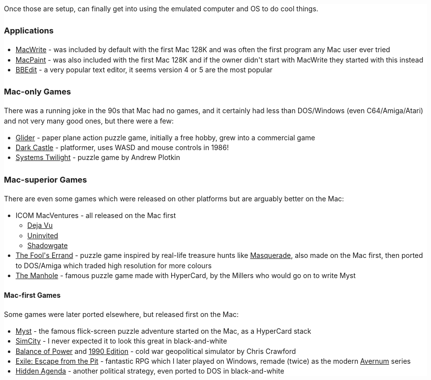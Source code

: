 Once those are setup, can finally get into using the emulated computer and OS to do cool things.

### Applications

* [MacWrite](https://macintoshgarden.org/apps/macwrite) - was included by default with the first Mac 128K and was often the first program any Mac user ever tried
* [MacPaint](https://macintoshgarden.org/apps/macpaint) - was also included with the first Mac 128K and if the owner didn't start with MacWrite they started with this instead
* [BBEdit](https://macintoshgarden.org/search/node/bbedit) - a very popular text editor, it seems version 4 or 5 are the most popular

### Mac-only Games

There was a running joke in the 90s that Mac had no games, and it certainly had less than DOS/Windows (even C64/Amiga/Atari) and not very many good ones, but there were a few: 

* [Glider](https://macintoshgarden.org/games/glider-40) - paper plane action puzzle game, initially a free hobby, grew into a commercial game
* [Dark Castle](https://macintoshgarden.org/games/dark-castle) - platformer, uses WASD and mouse controls in 1986!
* [Systems Twilight](https://www.eblong.com/zarf/twilight/index.html) - puzzle game by Andrew Plotkin

### Mac-superior Games

There are even some games which were released on other platforms but are arguably better on the Mac:

* ICOM MacVentures - all released on the Mac first
    * [Deja Vu](https://macintoshgarden.org/games/deja-vu)
    * [Uninvited](https://macintoshgarden.org/games/uninvited)
    * [Shadowgate](https://macintoshgarden.org/games/shadowgate)
* [The Fool's Errand](https://macintoshgarden.org/games/the-fools-errand) - puzzle game inspired by real-life treasure hunts like [Masquerade](https://en.wikipedia.org/wiki/Masquerade_(book)), also made on the Mac first, then ported to DOS/Amiga which traded high resolution for more colours
* [The Manhole](https://macintoshgarden.org/games/the-manhole) - famous puzzle game made with HyperCard, by the Millers who would go on to write Myst

#### Mac-first Games

Some games were later ported elsewhere, but released first on the Mac:

* [Myst](https://macintoshgarden.org/games/myst) - the famous flick-screen puzzle adventure started on the Mac, as a HyperCard stack
* [SimCity](https://macintoshgarden.org/games/simcity) - I never expected it to look this great in black-and-white
* [Balance of Power](https://macintoshgarden.org/games/balance-of-power) and [1990 Edition](https://macintoshgarden.org/games/balance-of-power-the-1990-edition) - cold war geopolitical simulator by Chris Crawford
* [Exile: Escape from the Pit](https://macintoshgarden.org/games/exile-escape-from-the-pit) - fantastic RPG which I later played on Windows, remade (twice) as the modern [Avernum](https://store.steampowered.com/app/208400/Avernum_Escape_From_the_Pit/) series
* [Hidden Agenda](https://macintoshgarden.org/games/hidden-agenda) - another political strategy, even ported to DOS in black-and-white
